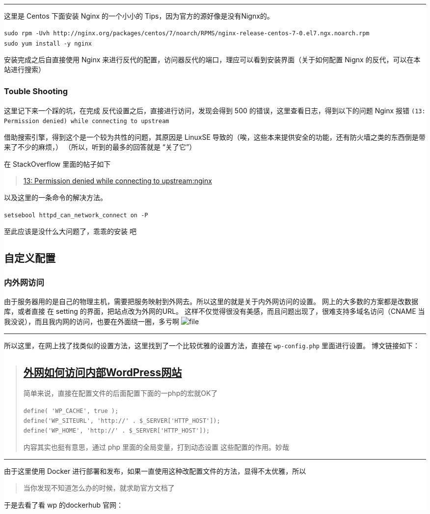 * * *

这里是 Centos 下面安装 Nginx 的一个小小的 Tips，因为官方的源好像是没有Nignx的。

    sudo rpm -Uvh http://nginx.org/packages/centos/7/noarch/RPMS/nginx-release-centos-7-0.el7.ngx.noarch.rpm
    sudo yum install -y nginx

安装完成之后自直接使用 Nginx 来进行反代的配置，访问器反代的端口，理应可以看到安装界面（关于如何配置 Nignx 的反代，可以在本站进行搜索）

### Touble Shooting

这里记下来一个踩的坑，在完成 反代设置之后，直接进行访问，发现会得到 500 的错误，这里查看日志，得到以下的问题 Nginx 报错 `(13: Permission denied) while connecting to upstream`

借助搜索引擎，得到这个是一个较为共性的问题，其原因是 LinuxSE 导致的（唉，这些本来提供安全的功能，还有防火墙之类的东西倒是带来了不少的麻烦，） （所以，听到的最多的回答就是 “关了它”）

在 StackOverflow 里面的帖子如下

> [13: Permission denied while connecting to upstream:nginx](https://stackoverflow.com/questions/23948527/13-permission-denied-while-connecting-to-upstreamnginx)

以及这里的一条命令的解决方法。

    setsebool httpd_can_network_connect on -P

至此应该是没什么大问题了，乖乖的安装 吧

自定义配置
-----

### 内外网访问

由于服务器用的是自己的物理主机，需要把服务映射到外网去。所以这里的就是关于内外网访问的设置。 网上的大多数的方案都是改数据库，或者直接 在 setting 的界面，把站点改为外网的URL。 这样不仅觉得很没有美感，而且问题出现了，很难支持多域名访问（CNAME 当我没说），而且我内网的访问，也要在外面绕一圈，多亏啊 ![file](http://ray.i124u.cf/wp-content/uploads/2019/04/image-1554221586422.png)

* * *

所以这里，在网上找了找类似的设置方法，这里找到了一个比较优雅的设置方法，直接在 `wp-config.php` 里面进行设置。 博文链接如下：

> [外网如何访问内部WordPress网站](http://voice.lawrencesun.info/2015/06/21/wordpress-relative-urls/)
> ----------------------------------------------------------------------------------------
> 
> 简单来说，直接在配置文件的后面配置下面的一php的宏就OK了
> 
>     define( 'WP_CACHE', true );
>     define('WP_SITEURL', 'http://' . $_SERVER['HTTP_HOST']);
>     define('WP_HOME', 'http://' . $_SERVER['HTTP_HOST']);
> 
> 内容其实也挺有意思，通过 php 里面的全局变量，打到动态设置 这些配置的作用。妙哉

* * *

由于这里使用 Docker 进行部署和发布，如果一直使用这种改配置文件的方法，显得不太优雅，所以

> 当你发现不知道怎么办的时候，就求助官方文档了

于是去看了看 wp 的dockerhub 官网：
